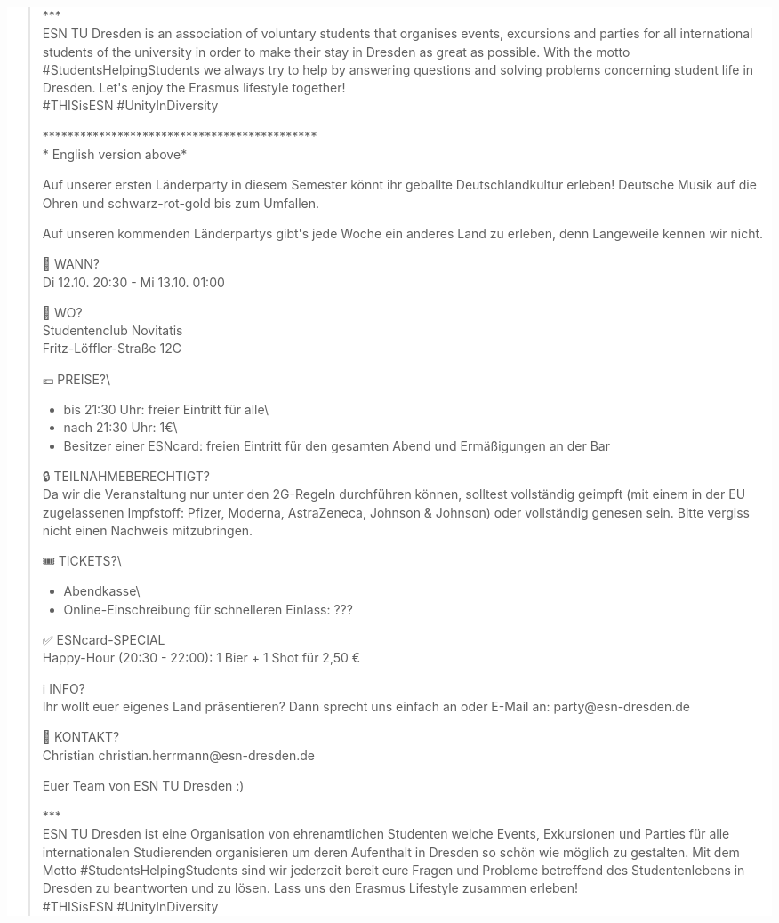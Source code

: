 > \*\*\*\
> ESN TU Dresden is an association of voluntary students that organises events, excursions and parties for all international students of the university in order to make their stay in Dresden as great as possible. With the motto \#StudentsHelpingStudents we always try to help by answering questions and solving problems concerning student life in Dresden. Let's enjoy the Erasmus lifestyle together!\
> \#THISisESN \#UnityInDiversity
>
> \*\*\*\*\*\*\*\*\*\*\*\*\*\*\*\*\*\*\*\*\*\*\*\*\*\*\*\*\*\*\*\*\*\*\*\*\*\*\*\*\*\*\*\*\
> \* English version above\*
>
> Auf unserer ersten Länderparty in diesem Semester könnt ihr geballte Deutschlandkultur erleben! Deutsche Musik auf die Ohren und schwarz-rot-gold bis zum Umfallen.
>
> Auf unseren kommenden Länderpartys gibt\'s jede Woche ein anderes Land zu erleben, denn Langeweile kennen wir nicht.
>
> 📅 WANN?\
> Di 12.10. 20:30 - Mi 13.10. 01:00
>
> 📌 WO?\
> Studentenclub Novitatis\
> Fritz-Löffler-Straße 12C
>
> 💶 PREISE?\
> - bis 21:30 Uhr: freier Eintritt für alle\
> - nach 21:30 Uhr: 1€\
> - Besitzer einer ESNcard: freien Eintritt für den gesamten Abend und Ermäßigungen an der Bar
>
> 🔒 TEILNAHMEBERECHTIGT?\
> Da wir die Veranstaltung nur unter den 2G-Regeln durchführen können, solltest vollständig geimpft (mit einem in der EU zugelassenen Impfstoff: Pfizer, Moderna, AstraZeneca, Johnson & Johnson) oder vollständig genesen sein. Bitte vergiss nicht einen Nachweis mitzubringen.
>
> 🎟 TICKETS?\
> - Abendkasse\
> - Online-Einschreibung für schnelleren Einlass: ???
>
> ✅ ESNcard-SPECIAL\
> Happy-Hour (20:30 - 22:00): 1 Bier + 1 Shot für 2,50 €
>
> ℹ️ INFO?\
> Ihr wollt euer eigenes Land präsentieren? Dann sprecht uns einfach an oder E-Mail an: party\@esn-dresden.de
>
> 👤 KONTAKT?\
> Christian christian.herrmann\@esn-dresden.de
>
> Euer Team von ESN TU Dresden :)
>
> \*\*\*\
> ESN TU Dresden ist eine Organisation von ehrenamtlichen Studenten welche Events, Exkursionen und Parties für alle internationalen Studierenden organisieren um deren Aufenthalt in Dresden so schön wie möglich zu gestalten. Mit dem Motto \#StudentsHelpingStudents sind wir jederzeit bereit eure Fragen und Probleme betreffend des Studentenlebens in Dresden zu beantworten und zu lösen. Lass uns den Erasmus Lifestyle zusammen erleben!\
> \#THISisESN \#UnityInDiversity
